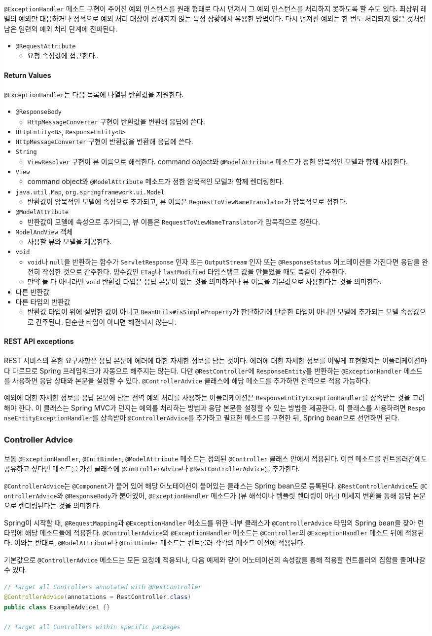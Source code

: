 ```@ExceptionHandler``` 메소드 구현이 주어진 예외 인스턴스를 원래 형태로 다시 던져서 그 예외 인스턴스를 처리하지 못하도록 할 수도 있다. 최상위 레벨의 예외만 대응하거나 정적으로 예외 처리 대상이 정해지지 않는 특정 상황에서 유용한 방법이다. 다시 던져진 예외는 한 번도 처리되지 않은 것처럼 남은 일련의 예외 처리 단계에 전파된다.
* ```@RequestAttribute```
  * 요청 속성값에 접근한다..

#### Return Values

```@ExceptionHandler```는 다음 목록에 나열된 반환값을 지원한다.

* ```@ResponseBody```
  * ```HttpMessageConverter``` 구현이 반환값을 변환해 응답에 쓴다.
* ```HttpEntity<B>```, ```ResponseEntity<B>```
* ```HttpMessageConverter``` 구현이 반환값을 변환해 응답에 쓴다.
* ```String```
  * ```ViewResolver``` 구현이 뷰 이름으로 해석한다. command object와 ```@ModelAttribute``` 메소드가 정한 암묵적인 모델과 함께 사용한다.
* ```View```
  * command object와 ```@ModelAttribute``` 메소드가 정한 암묵적인 모델과 함께 렌더링한다.
* ```java.util.Map```, ```org.springframework.ui.Model```
  * 반환값이 암묵적인 모델에 속성으로 추가되고, 뷰 이름은 ```RequestToViewNameTranslator```가 암묵적으로 정한다.
* ```@ModelAttribute```
  * 반환값이 모델에 속성으로 추가되고, 뷰 이름은 ```RequestToViewNameTranslator```가 암묵적으로 정한다.
* ```ModelAndView``` 객체
  * 사용할 뷰와 모델을 제공한다.
* ```void```
  * ```void```나 ```null```을 반환하는 함수가 ```ServletResponse``` 인자 또는 ```OutputStream``` 인자 또는 ```@ResponseStatus``` 어노테이션을 가진다면 응답을 완전히 작성한 것으로 간주한다. 양수값인 ```ETag```나 ```lastModified``` 타임스탬프 값을 만들었을 때도 똑같이 간주한다.
  * 만약 둘 다 아니라면 ```void``` 반환값 타입은 응답 본문이 없는 것을 의미하거나 뷰 이름을 기본값으로 사용한다는 것을 의미한다.
* 다른 반환값
* 다른 타입의 반환값
  * 반환값 타입이 위에 설명한 값이 아니고 ```BeanUtils#isSimpleProperty```가 판단하기에 단순한 타입이 아니면 모델에 추가되는 모델 속성값으로 간주된다. 단순한 타입이 아니면 해결되지 않는다.

#### REST API exceptions

REST 서비스의 흔한 요구사항은 응답 본문에 에러에 대한 자세한 정보를 담는 것이다. 에러에 대한 자세한 정보를 어떻게 표현할지는 어플리케이션마다 다르므로 Spring 프레임워크가 자동으로 해주지는 않는다. 다만 ```@RestController```에 ```ResponseEntity```를 반환하는 ```@ExceptionHandler``` 메소드를 사용하면 응답 상태와 본문을 설정할 수 있다. ```@ControllerAdvice``` 클래스에 해당 메소드를 추가하면 전역으로 적용 가능하다.

예외에 대한 자세한 정보를 응답 본문에 담는 전역 예외 처리를 사용하는 어플리케이션은 ```ResponseEntityExceptionHandler```를 상속받는 것을 고려해야 한다. 이 클래스는 Spring MVC가 던지는 예외를 처리하는 방법과 응답 본문을 설정할 수 있는 방법을 제공한다. 이 클래스를 사용하려면 ```ResponseEntityExceptionHandler```를 상속받아 ```@ControllerAdvice```를 추가하고 필요한 메소드를 구현한 뒤, Spring bean으로 선언하면 된다.

### Controller Advice

보통 ```@ExceptionHandler```, ```@InitBinder```, ```@ModelAttribute``` 메소드는 정의된 ```@Controller``` 클래스 안에서 적용된다. 이런 메소드를 컨트롤러간에도 공유하고 싶다면 메소드를 가진 클래스에 ```@ControllerAdvice```나 ```@RestControllerAdvice```를 추가한다.

```@ControllerAdvice```는 ```@Component```가 붙어 있어 해당 어노테이션이 붙어있는 클래스는 Spring bean으로 등록된다. ```@RestControllerAdvice```도 ```@ControllerAdvice```와 ```@ResponseBody```가 붙어있어, ```@ExceptionHandler``` 메소드가 (뷰 해석이나 템플릿 렌더링이 아닌) 메세지 변환을 통해 응답 본문으로 렌더링된다는 것을 의미한다.

Spring이 시작할 때, ```@RequestMapping```과 ```@ExceptionHandler``` 메소드를 위한 내부 클래스가 ```@ControllerAdvice``` 타입의 Spring bean을 찾아 런타임에 해당 메소드들에 적용한다. ```@ControllerAdvice```의 ```@ExceptionHandler``` 메소드는 ```@Controller```의 ```@ExceptionHandler``` 메소드 뒤에 적용된다. 이와는 반대로, ```@ModelAttribute```나 ```@InitBinder``` 메소드는 컨트롤러 각각의 메소드 이전에 적용된다.

기본값으로 ```@ControllerAdvice``` 메소드는 모든 요청에 적용되나, 다음 예제와 같이 어노테이션의 속성값을 통해 적용할 컨트롤러의 집합을 줄여나갈 수 있다.

```java
// Target all Controllers annotated with @RestController
@ControllerAdvice(annotations = RestController.class)
public class ExampleAdvice1 {}

// Target all Controllers within specific packages
```